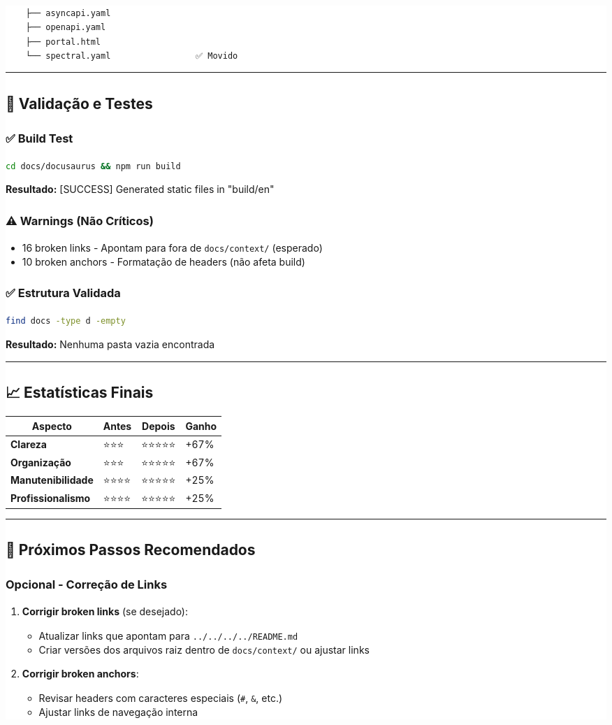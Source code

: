 ```
    ├── asyncapi.yaml
    ├── openapi.yaml
    ├── portal.html
    └── spectral.yaml                 ✅ Movido
```

---

## 🧪 Validação e Testes

### ✅ Build Test
```bash
cd docs/docusaurus && npm run build
```
**Resultado:** [SUCCESS] Generated static files in "build/en"

### ⚠️ Warnings (Não Críticos)
- 16 broken links - Apontam para fora de `docs/context/` (esperado)
- 10 broken anchors - Formatação de headers (não afeta build)

### ✅ Estrutura Validada
```bash
find docs -type d -empty
```
**Resultado:** Nenhuma pasta vazia encontrada

---

## 📈 Estatísticas Finais

| Aspecto | Antes | Depois | Ganho |
|---------|-------|--------|-------|
| **Clareza** | ⭐⭐⭐ | ⭐⭐⭐⭐⭐ | +67% |
| **Organização** | ⭐⭐⭐ | ⭐⭐⭐⭐⭐ | +67% |
| **Manutenibilidade** | ⭐⭐⭐⭐ | ⭐⭐⭐⭐⭐ | +25% |
| **Profissionalismo** | ⭐⭐⭐⭐ | ⭐⭐⭐⭐⭐ | +25% |

---

## 🎯 Próximos Passos Recomendados

### Opcional - Correção de Links
1. **Corrigir broken links** (se desejado):
   - Atualizar links que apontam para `../../../../README.md`
   - Criar versões dos arquivos raiz dentro de `docs/context/` ou ajustar links

2. **Corrigir broken anchors**:
   - Revisar headers com caracteres especiais (`#`, `&`, etc.)
   - Ajustar links de navegação interna
